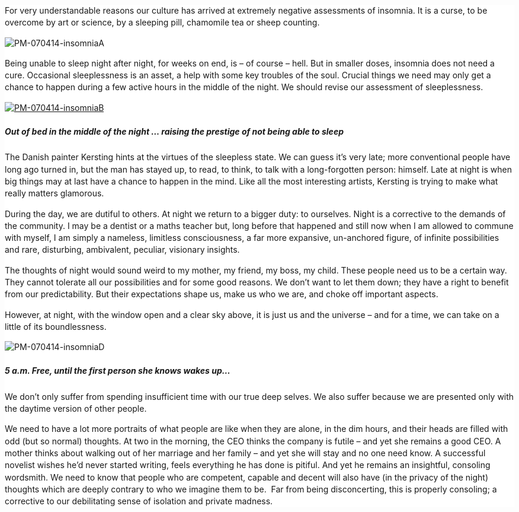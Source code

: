 For very understandable reasons our culture has arrived at extremely negative assessments of insomnia. It is a curse, to be overcome by art or science, by a sleeping pill, chamomile tea or sheep counting.

![PM-070414-insomniaA](https://www.theschooloflife.com/thebookoflife/wp-content/uploads/2014/09/PM-070414-insomniaA.jpg)

Being unable to sleep night after night, for weeks on end, is – of course – hell. But in smaller doses, insomnia does not need a cure. Occasional sleeplessness is an asset, a help with some key troubles of the soul. Crucial things we need may only get a chance to happen during a few active hours in the middle of the night. We should revise our assessment of sleeplessness.

[![PM-070414-insomniaB](https://www.theschooloflife.com/thebookoflife/wp-content/uploads/2014/10/PM-070414-insomniaB.jpg)](http://www.thebookoflife.org/wp-content/uploads/2014/10/PM-070414-insomniaB.jpg)

##### Out of bed in the middle of the night … raising the prestige of not being able to sleep

The Danish painter Kersting hints at the virtues of the sleepless state. We can guess it’s very late; more conventional people have long ago turned in, but the man has stayed up, to read, to think, to talk with a long-forgotten person: himself. Late at night is when big things may at last have a chance to happen in the mind. Like all the most interesting artists, Kersting is trying to make what really matters glamorous.

During the day, we are dutiful to others. At night we return to a bigger duty: to ourselves. Night is a corrective to the demands of the community.&nbsp;I may be a dentist or a maths teacher but, long before that happened and still now when I am allowed to commune with myself, I am simply a nameless, limitless consciousness, a far more expansive, un-anchored figure, of infinite possibilities and rare, disturbing, ambivalent, peculiar, visionary insights.

The thoughts of night would sound weird to my mother, my friend, my boss, my child. These people need us to be a certain way. They cannot tolerate all our possibilities and for some good reasons. We don’t want to let them down; they have a right to benefit from our predictability. But their expectations shape us, make us who we are, and choke off important aspects.

However, at night, with the window open and a clear sky above, it is just us and the universe – and for a time, we can take on a little of its boundlessness.

![PM-070414-insomniaD](https://www.theschooloflife.com/thebookoflife/wp-content/uploads/2014/09/PM-070414-insomniaD.jpg)

##### 5 a.m. Free, until the first person she knows wakes up…

We don’t only suffer from spending insufficient time with our true deep selves. We also suffer because we are presented only with the daytime version of other people.

We need to have a lot more portraits of what people are like when they are alone, in the dim hours, and their heads are filled with odd (but so normal) thoughts. At two in the morning, the CEO thinks the company is futile – and yet she remains a good CEO. A mother thinks about walking out of her marriage and her family – and yet she will stay and no one need know. A successful novelist wishes he’d never started writing, feels everything he has done is pitiful. And yet he remains an insightful, consoling wordsmith. We need to know that people who are competent, capable and decent will also have (in the privacy of the night) thoughts which are deeply contrary to who we imagine them to be.&nbsp; Far from being disconcerting, this is properly consoling; a corrective to our debilitating sense of isolation and private madness.
